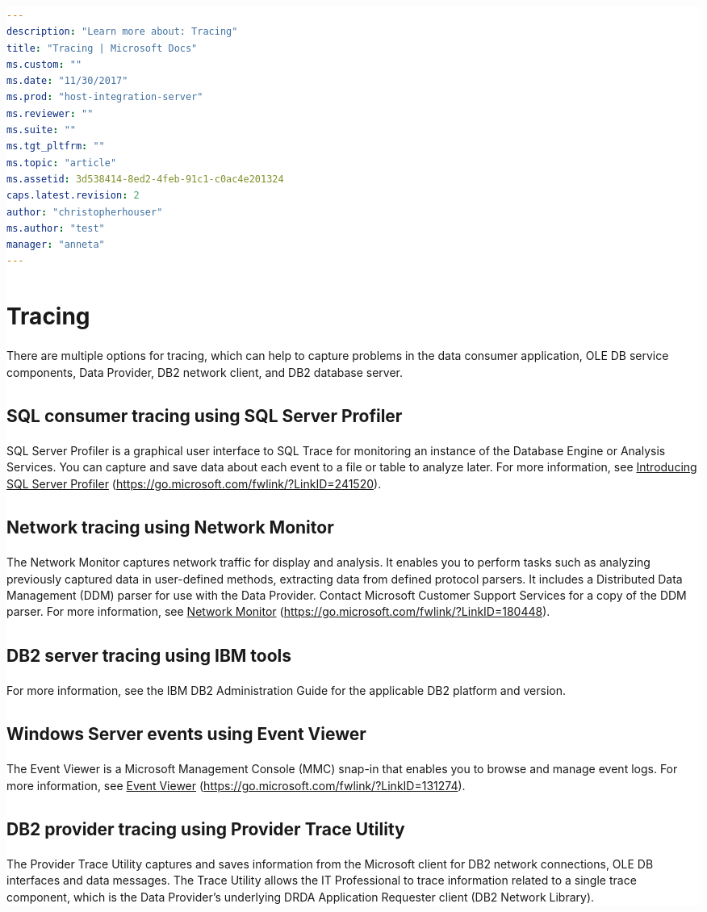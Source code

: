 ```yaml
---
description: "Learn more about: Tracing"
title: "Tracing | Microsoft Docs"
ms.custom: ""
ms.date: "11/30/2017"
ms.prod: "host-integration-server"
ms.reviewer: ""
ms.suite: ""
ms.tgt_pltfrm: ""
ms.topic: "article"
ms.assetid: 3d538414-8ed2-4feb-91c1-c0ac4e201324
caps.latest.revision: 2
author: "christopherhouser"
ms.author: "test"
manager: "anneta"
---
```

# Tracing
There are multiple options for tracing, which can help to capture problems in the data consumer application, OLE DB service components, Data Provider, DB2 network client, and DB2 database server.

## SQL consumer tracing using SQL Server Profiler
 SQL Server Profiler is a graphical user interface to SQL Trace for monitoring an instance of the Database Engine or Analysis Services. You can capture and save data about each event to a file or table to analyze later. For more information, see [Introducing SQL Server Profiler](/previous-versions/sql/sql-server-2012/ms181091(v=sql.110)) (https://go.microsoft.com/fwlink/?LinkID=241520).

## Network tracing using Network Monitor
 The Network Monitor captures network traffic for display and analysis. It enables you to perform tasks such as analyzing previously captured data in user-defined methods, extracting data from defined protocol parsers. It includes a Distributed Data Management (DDM) parser for use with the Data Provider. Contact Microsoft Customer Support Services for a copy of the DDM parser. For more information, see [Network Monitor](/windows/win32/netmon2/network-monitor) (https://go.microsoft.com/fwlink/?LinkID=180448).

## DB2 server tracing using IBM tools
 For more information, see the IBM DB2 Administration Guide for the applicable DB2 platform and version.

## Windows Server events using Event Viewer
 The Event Viewer is a Microsoft Management Console (MMC) snap-in that enables you to browse and manage event logs. For more information, see [Event Viewer](/previous-versions/windows/it-pro/windows-server-2008-R2-and-2008/cc766042(v=ws.11)) (https://go.microsoft.com/fwlink/?LinkID=131274).

## DB2 provider tracing using Provider Trace Utility
 The Provider Trace Utility captures and saves information from the Microsoft client for DB2 network connections, OLE DB interfaces and data messages. The Trace Utility allows the IT Professional to trace information related to a single trace component, which is the Data Provider’s underlying DRDA Application Requester client (DB2 Network Library).

